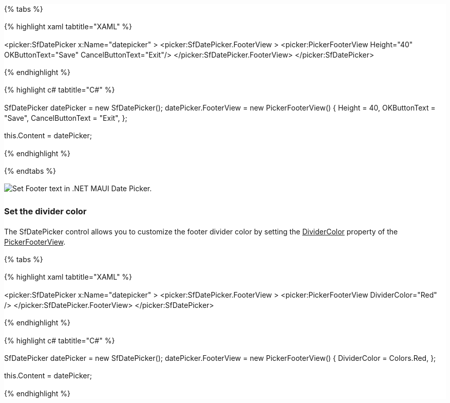 {% tabs %}

{% highlight xaml tabtitle="XAML" %}

<picker:SfDatePicker x:Name="datepicker" >
    <picker:SfDatePicker.FooterView >
        <picker:PickerFooterView Height="40" OKButtonText="Save"
                                 CancelButtonText="Exit"/>
    </picker:SfDatePicker.FooterView>
</picker:SfDatePicker>

{% endhighlight %}

{% highlight c# tabtitle="C#" %}

SfDatePicker datePicker = new SfDatePicker();
datePicker.FooterView = new PickerFooterView()
{
    Height = 40,
    OKButtonText = "Save",
    CancelButtonText = "Exit",
};

this.Content = datePicker;

{% endhighlight %}

{% endtabs %}

![Set Footer text in .NET MAUI Date Picker.](images/customizations/maui-date-picker-footer-text.png)

### Set the divider color

The SfDatePicker control allows you to customize the footer divider color by setting the [DividerColor](https://help.syncfusion.com/cr/maui/Syncfusion.Maui.Picker.PickerFooterView.html#Syncfusion_Maui_Picker_PickerFooterView_DividerColor) property of the [PickerFooterView](https://help.syncfusion.com/cr/maui/Syncfusion.Maui.Picker.PickerFooterView.html).

{% tabs %}

{% highlight xaml tabtitle="XAML" %}

<picker:SfDatePicker x:Name="datepicker" >
    <picker:SfDatePicker.FooterView >
        <picker:PickerFooterView DividerColor="Red" />
    </picker:SfDatePicker.FooterView>
</picker:SfDatePicker>

{% endhighlight %}

{% highlight c# tabtitle="C#" %}

SfDatePicker datePicker = new SfDatePicker();
datePicker.FooterView = new PickerFooterView()
{
    DividerColor = Colors.Red,
};

this.Content = datePicker;

{% endhighlight %}
